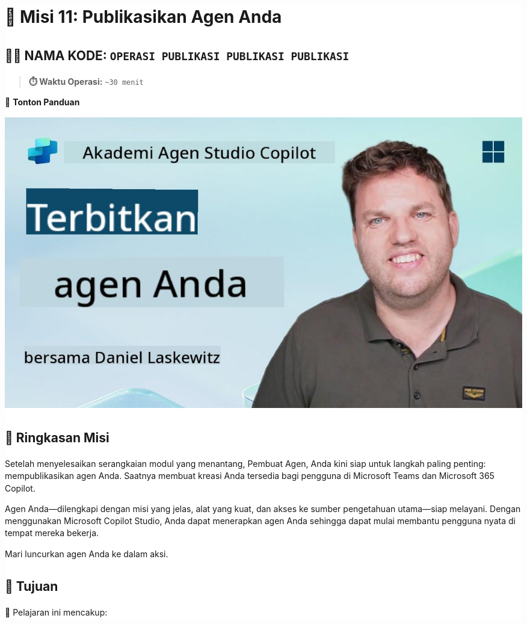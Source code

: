 
# 🚨 Misi 11: Publikasikan Agen Anda

## 🕵️‍♂️ NAMA KODE: `OPERASI PUBLIKASI PUBLIKASI PUBLIKASI`

> **⏱️ Waktu Operasi:** `~30 menit`  

🎥 **Tonton Panduan**

[![Thumbnail video publikasi agen](../../../../../translated_images/video-thumbnail.cb69abce792f4bd310436e8b46ebbfcada62f60c636bb894e4077046131f7023.id.jpg)](https://www.youtube.com/watch?v=eVZmljhYlSI "Tonton panduan di YouTube")

## 🎯 Ringkasan Misi

Setelah menyelesaikan serangkaian modul yang menantang, Pembuat Agen, Anda kini siap untuk langkah paling penting: mempublikasikan agen Anda. Saatnya membuat kreasi Anda tersedia bagi pengguna di Microsoft Teams dan Microsoft 365 Copilot.

Agen Anda—dilengkapi dengan misi yang jelas, alat yang kuat, dan akses ke sumber pengetahuan utama—siap melayani. Dengan menggunakan Microsoft Copilot Studio, Anda dapat menerapkan agen Anda sehingga dapat mulai membantu pengguna nyata di tempat mereka bekerja.

Mari luncurkan agen Anda ke dalam aksi.

## 🔎 Tujuan

📖 Pelajaran ini mencakup:

